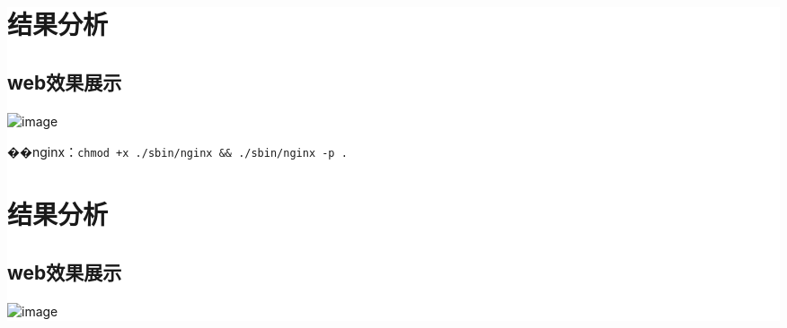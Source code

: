 # 结果分析

## web效果展示

![image](./falldown.jpg)

��nginx：`chmod +x ./sbin/nginx && ./sbin/nginx -p .`

# 结果分析

## web效果展示

![image](./falldown.jpg)

